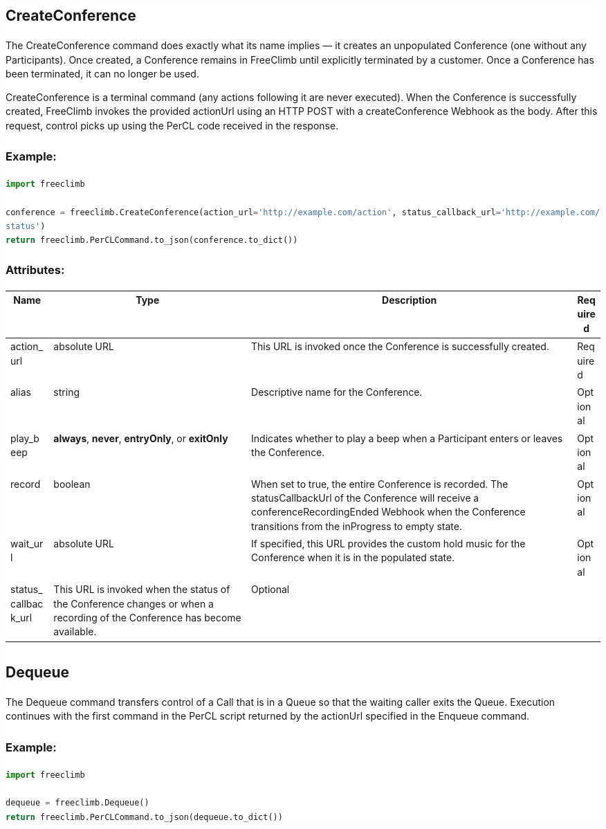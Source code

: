 ## CreateConference

The CreateConference command does exactly what its name implies — it creates an unpopulated Conference (one without any Participants). Once created, a Conference remains in FreeClimb until explicitly terminated by a customer. Once a Conference has been terminated, it can no longer be used.

CreateConference is a terminal command (any actions following it are never executed). When the Conference is successfully created, FreeClimb invokes the provided actionUrl using an HTTP POST with a createConference Webhook as the body. After this request, control picks up using the PerCL code received in the response.

### Example:

```python
import freeclimb

conference = freeclimb.CreateConference(action_url='http://example.com/action', status_callback_url='http://example.com/status')
return freeclimb.PerCLCommand.to_json(conference.to_dict())
```

### Attributes:

Name | Type | Description | Required
------------ | ------------- | ------------- | -------------
action_url | absolute URL | This URL is invoked once the Conference is successfully created. | Required
alias | string | Descriptive name for the Conference. | Optional
play_beep | **always**, **never**, **entryOnly**, or **exitOnly** | Indicates whether to play a beep when a Participant enters or leaves the Conference. | Optional
record | boolean | When set to true, the entire Conference is recorded. The statusCallbackUrl of the Conference will receive a conferenceRecordingEnded Webhook when the Conference transitions from the inProgress to empty state. | Optional
wait_url | absolute URL | If specified, this URL provides the custom hold music for the Conference when it is in the populated state. | Optional
status_callback_url | This URL is invoked when the status of the Conference changes or when a recording of the Conference has become available. | Optional

## Dequeue

The Dequeue command transfers control of a Call that is in a Queue so that the waiting caller exits the Queue. Execution continues with the first command in the PerCL script returned by the actionUrl specified in the Enqueue command.

### Example:

```python
import freeclimb

dequeue = freeclimb.Dequeue()
return freeclimb.PerCLCommand.to_json(dequeue.to_dict())
```
